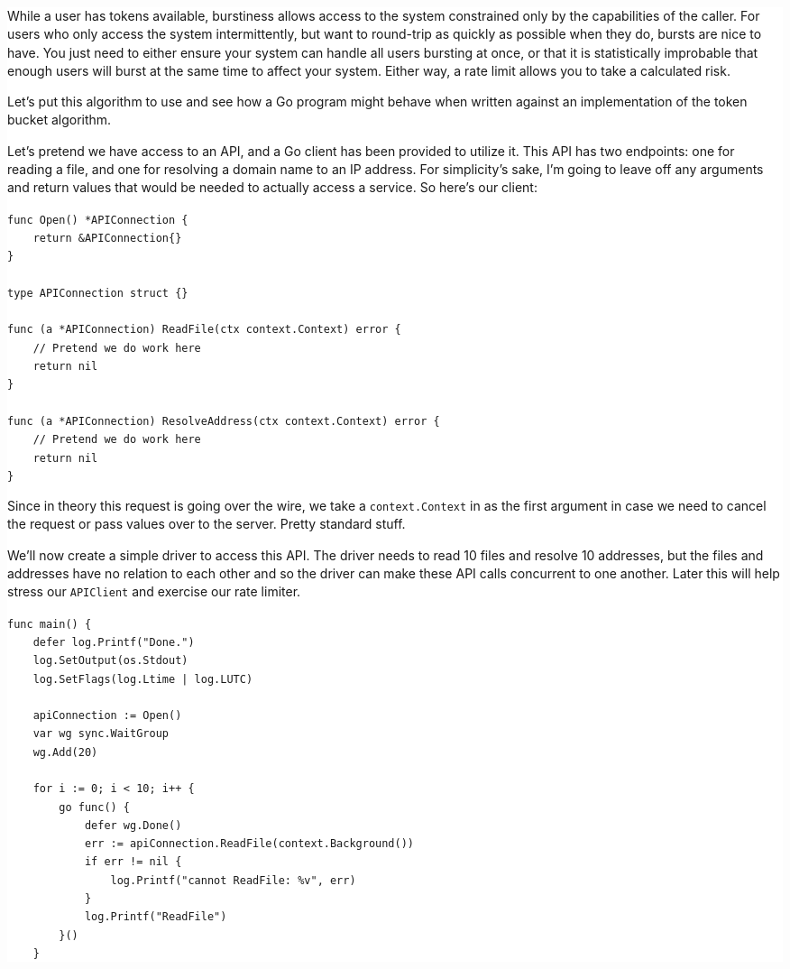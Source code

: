 While a user has tokens available, burstiness allows access to the
system constrained only by the capabilities of the caller. For users who
only access the system intermittently, but want to round-trip as quickly
as possible when they do, bursts are nice to have. You just need to
either ensure your system can handle all users bursting at once, or that
it is statistically improbable that enough users will burst at the same
time to affect your system. Either way, a rate limit allows you to take
a calculated risk.

Let’s put this algorithm to use and see how a Go program might behave
when written against an implementation of the token bucket algorithm.

Let’s pretend we have access to an API, and a Go client has been
provided to utilize it. This API has two endpoints: one for reading a
file, and one for resolving a domain name to an IP address. For
simplicity’s sake, I’m going to leave off any arguments and return
values that would be needed to actually access a service. So here’s our
client:

    func Open() *APIConnection {
        return &APIConnection{}
    }
    
    type APIConnection struct {}
    
    func (a *APIConnection) ReadFile(ctx context.Context) error {
        // Pretend we do work here
        return nil
    }
    
    func (a *APIConnection) ResolveAddress(ctx context.Context) error {
        // Pretend we do work here
        return nil
    }

Since in theory this request is going over the wire, we take a
`context.Context` in as the first argument in case we need to cancel the
request or pass values over to the server. Pretty standard stuff.

We’ll now create a simple driver to access this API. The driver needs to
read 10 files and resolve 10 addresses, but the files and addresses have
no relation to each other and so the driver can make these API calls
concurrent to one another. Later this will help stress our `APIClient`
and exercise our rate limiter.

    func main() {
        defer log.Printf("Done.")
        log.SetOutput(os.Stdout)
        log.SetFlags(log.Ltime | log.LUTC)
    
        apiConnection := Open()
        var wg sync.WaitGroup
        wg.Add(20)
    
        for i := 0; i < 10; i++ {
            go func() {
                defer wg.Done()
                err := apiConnection.ReadFile(context.Background())
                if err != nil {
                    log.Printf("cannot ReadFile: %v", err)
                }
                log.Printf("ReadFile")
            }()
        }
    